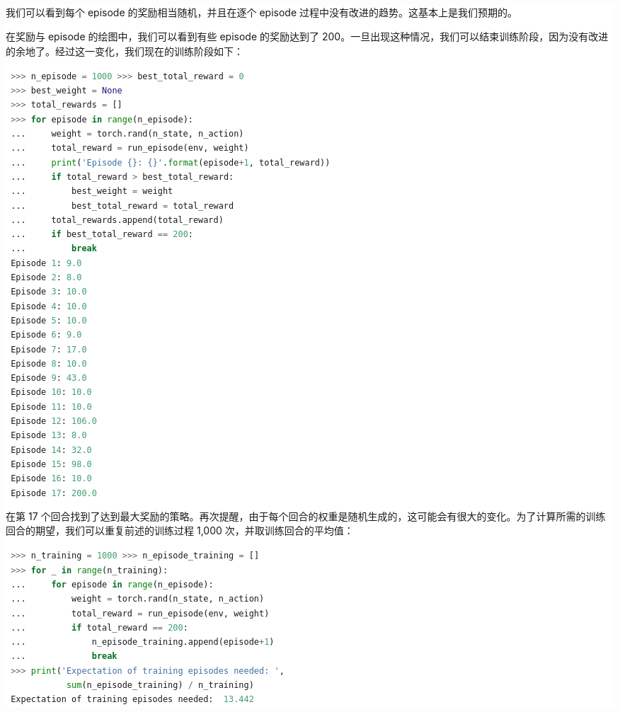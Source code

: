 我们可以看到每个 episode 的奖励相当随机，并且在逐个 episode 过程中没有改进的趋势。这基本上是我们预期的。

在奖励与 episode 的绘图中，我们可以看到有些 episode 的奖励达到了 200。一旦出现这种情况，我们可以结束训练阶段，因为没有改进的余地了。经过这一变化，我们现在的训练阶段如下：

```py
 >>> n_episode = 1000 >>> best_total_reward = 0
 >>> best_weight = None
 >>> total_rewards = []
 >>> for episode in range(n_episode):
 ...     weight = torch.rand(n_state, n_action)
 ...     total_reward = run_episode(env, weight)
 ...     print('Episode {}: {}'.format(episode+1, total_reward))
 ...     if total_reward > best_total_reward:
 ...         best_weight = weight
 ...         best_total_reward = total_reward
 ...     total_rewards.append(total_reward)
 ...     if best_total_reward == 200:
 ...         break
 Episode 1: 9.0
 Episode 2: 8.0
 Episode 3: 10.0
 Episode 4: 10.0
 Episode 5: 10.0
 Episode 6: 9.0
 Episode 7: 17.0
 Episode 8: 10.0
 Episode 9: 43.0
 Episode 10: 10.0
 Episode 11: 10.0
 Episode 12: 106.0
 Episode 13: 8.0
 Episode 14: 32.0
 Episode 15: 98.0
 Episode 16: 10.0
 Episode 17: 200.0
```

在第 17 个回合找到了达到最大奖励的策略。再次提醒，由于每个回合的权重是随机生成的，这可能会有很大的变化。为了计算所需的训练回合的期望，我们可以重复前述的训练过程 1,000 次，并取训练回合的平均值：

```py
 >>> n_training = 1000 >>> n_episode_training = []
 >>> for _ in range(n_training):
 ...     for episode in range(n_episode):
 ...         weight = torch.rand(n_state, n_action)
 ...         total_reward = run_episode(env, weight)
 ...         if total_reward == 200:
 ...             n_episode_training.append(episode+1)
 ...             break
 >>> print('Expectation of training episodes needed: ',
            sum(n_episode_training) / n_training)
 Expectation of training episodes needed:  13.442
```
